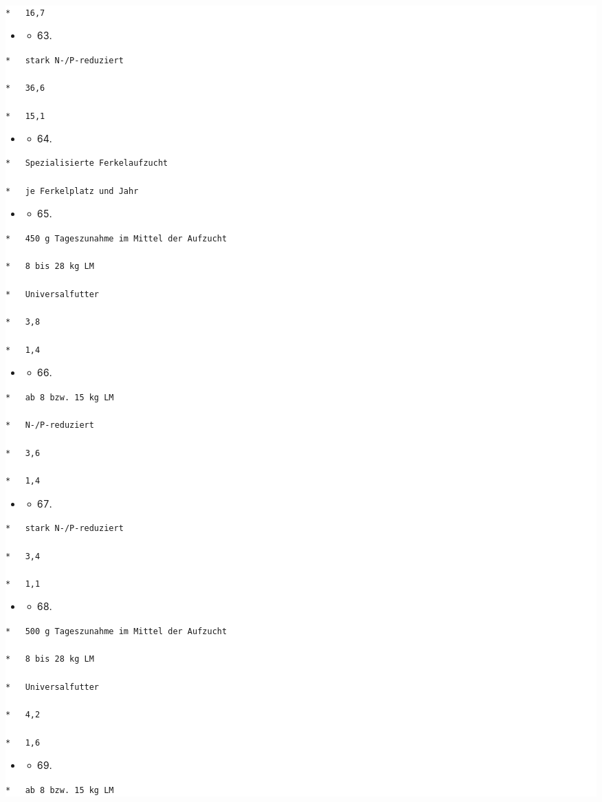     *   16,7


*    *   63.

    *   stark N-/P-reduziert

    *   36,6

    *   15,1


*    *   64.

    *   Spezialisierte Ferkelaufzucht

    *   je Ferkelplatz und Jahr


*    *   65.

    *   450 g Tageszunahme im Mittel der Aufzucht

    *   8 bis 28 kg LM

    *   Universalfutter

    *   3,8

    *   1,4


*    *   66.

    *   ab 8 bzw. 15 kg LM

    *   N-/P-reduziert

    *   3,6

    *   1,4


*    *   67.

    *   stark N-/P-reduziert

    *   3,4

    *   1,1


*    *   68.

    *   500 g Tageszunahme im Mittel der Aufzucht

    *   8 bis 28 kg LM

    *   Universalfutter

    *   4,2

    *   1,6


*    *   69.

    *   ab 8 bzw. 15 kg LM
